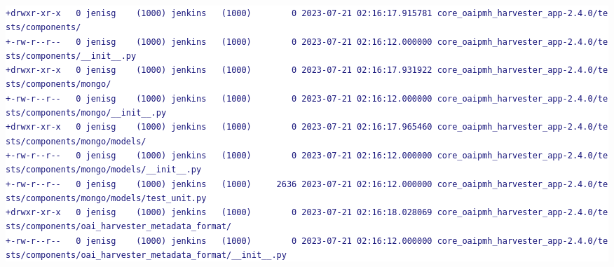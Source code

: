 ```diff
+drwxr-xr-x   0 jenisg    (1000) jenkins   (1000)        0 2023-07-21 02:16:17.915781 core_oaipmh_harvester_app-2.4.0/tests/components/
+-rw-r--r--   0 jenisg    (1000) jenkins   (1000)        0 2023-07-21 02:16:12.000000 core_oaipmh_harvester_app-2.4.0/tests/components/__init__.py
+drwxr-xr-x   0 jenisg    (1000) jenkins   (1000)        0 2023-07-21 02:16:17.931922 core_oaipmh_harvester_app-2.4.0/tests/components/mongo/
+-rw-r--r--   0 jenisg    (1000) jenkins   (1000)        0 2023-07-21 02:16:12.000000 core_oaipmh_harvester_app-2.4.0/tests/components/mongo/__init__.py
+drwxr-xr-x   0 jenisg    (1000) jenkins   (1000)        0 2023-07-21 02:16:17.965460 core_oaipmh_harvester_app-2.4.0/tests/components/mongo/models/
+-rw-r--r--   0 jenisg    (1000) jenkins   (1000)        0 2023-07-21 02:16:12.000000 core_oaipmh_harvester_app-2.4.0/tests/components/mongo/models/__init__.py
+-rw-r--r--   0 jenisg    (1000) jenkins   (1000)     2636 2023-07-21 02:16:12.000000 core_oaipmh_harvester_app-2.4.0/tests/components/mongo/models/test_unit.py
+drwxr-xr-x   0 jenisg    (1000) jenkins   (1000)        0 2023-07-21 02:16:18.028069 core_oaipmh_harvester_app-2.4.0/tests/components/oai_harvester_metadata_format/
+-rw-r--r--   0 jenisg    (1000) jenkins   (1000)        0 2023-07-21 02:16:12.000000 core_oaipmh_harvester_app-2.4.0/tests/components/oai_harvester_metadata_format/__init__.py
